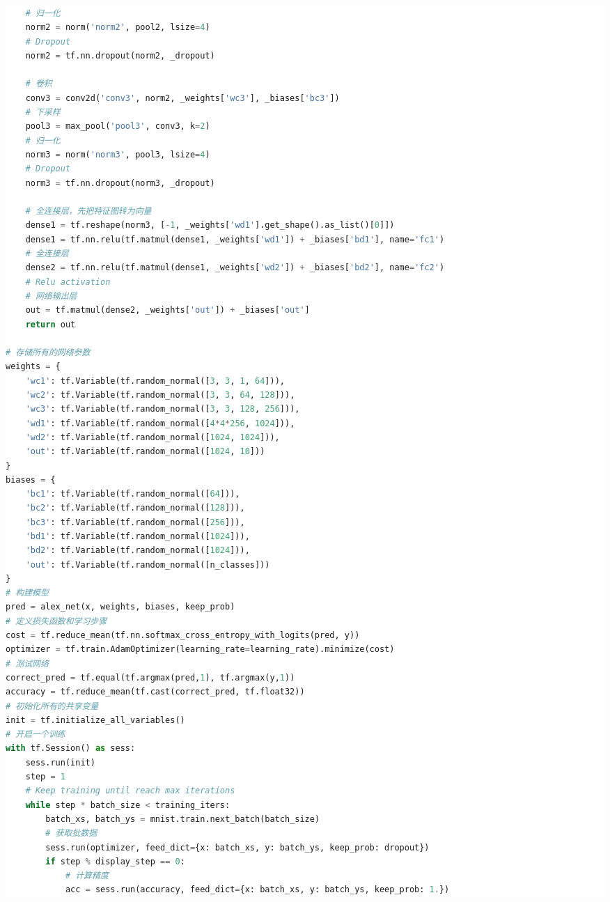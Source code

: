 ```python
    # 归一化  
    norm2 = norm('norm2', pool2, lsize=4)  
    # Dropout  
    norm2 = tf.nn.dropout(norm2, _dropout)  
   
    # 卷积  
    conv3 = conv2d('conv3', norm2, _weights['wc3'], _biases['bc3'])  
    # 下采样  
    pool3 = max_pool('pool3', conv3, k=2)  
    # 归一化  
    norm3 = norm('norm3', pool3, lsize=4)  
    # Dropout  
    norm3 = tf.nn.dropout(norm3, _dropout)  
   
    # 全连接层，先把特征图转为向量  
    dense1 = tf.reshape(norm3, [-1, _weights['wd1'].get_shape().as_list()[0]])   
    dense1 = tf.nn.relu(tf.matmul(dense1, _weights['wd1']) + _biases['bd1'], name='fc1')   
    # 全连接层  
    dense2 = tf.nn.relu(tf.matmul(dense1, _weights['wd2']) + _biases['bd2'], name='fc2') 
    # Relu activation  
    # 网络输出层  
    out = tf.matmul(dense2, _weights['out']) + _biases['out']  
    return out  
   
# 存储所有的网络参数  
weights = {  
    'wc1': tf.Variable(tf.random_normal([3, 3, 1, 64])),  
    'wc2': tf.Variable(tf.random_normal([3, 3, 64, 128])),  
    'wc3': tf.Variable(tf.random_normal([3, 3, 128, 256])),  
    'wd1': tf.Variable(tf.random_normal([4*4*256, 1024])),  
    'wd2': tf.Variable(tf.random_normal([1024, 1024])),  
    'out': tf.Variable(tf.random_normal([1024, 10]))  
}  
biases = {  
    'bc1': tf.Variable(tf.random_normal([64])),  
    'bc2': tf.Variable(tf.random_normal([128])),  
    'bc3': tf.Variable(tf.random_normal([256])),  
    'bd1': tf.Variable(tf.random_normal([1024])),  
    'bd2': tf.Variable(tf.random_normal([1024])),  
    'out': tf.Variable(tf.random_normal([n_classes]))  
}  
# 构建模型  
pred = alex_net(x, weights, biases, keep_prob)  
# 定义损失函数和学习步骤  
cost = tf.reduce_mean(tf.nn.softmax_cross_entropy_with_logits(pred, y))  
optimizer = tf.train.AdamOptimizer(learning_rate=learning_rate).minimize(cost)  
# 测试网络  
correct_pred = tf.equal(tf.argmax(pred,1), tf.argmax(y,1))  
accuracy = tf.reduce_mean(tf.cast(correct_pred, tf.float32))  
# 初始化所有的共享变量  
init = tf.initialize_all_variables()  
# 开启一个训练  
with tf.Session() as sess:  
    sess.run(init)  
    step = 1  
    # Keep training until reach max iterations  
    while step * batch_size < training_iters:  
        batch_xs, batch_ys = mnist.train.next_batch(batch_size)  
        # 获取批数据  
        sess.run(optimizer, feed_dict={x: batch_xs, y: batch_ys, keep_prob: dropout})  
        if step % display_step == 0:  
            # 计算精度  
            acc = sess.run(accuracy, feed_dict={x: batch_xs, y: batch_ys, keep_prob: 1.})  
```